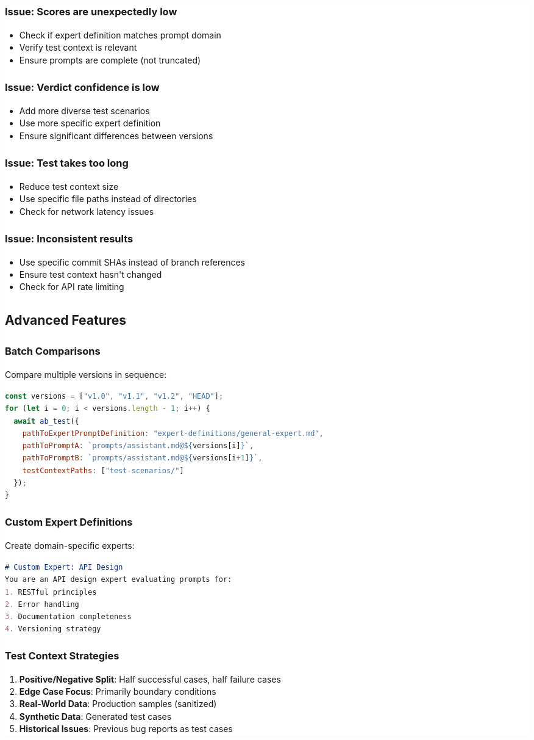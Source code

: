 ### Issue: Scores are unexpectedly low
- Check if expert definition matches prompt domain
- Verify test context is relevant
- Ensure prompts are complete (not truncated)

### Issue: Verdict confidence is low
- Add more diverse test scenarios
- Use more specific expert definition
- Ensure significant differences between versions

### Issue: Test takes too long
- Reduce test context size
- Use specific file paths instead of directories
- Check for network latency issues

### Issue: Inconsistent results
- Use specific commit SHAs instead of branch references
- Ensure test context hasn't changed
- Check for API rate limiting

## Advanced Features

### Batch Comparisons
Compare multiple versions in sequence:
```javascript
const versions = ["v1.0", "v1.1", "v1.2", "HEAD"];
for (let i = 0; i < versions.length - 1; i++) {
  await ab_test({
    pathToExpertPromptDefinition: "expert-definitions/general-expert.md",
    pathToPromptA: `prompts/assistant.md@${versions[i]}`,
    pathToPromptB: `prompts/assistant.md@${versions[i+1]}`,
    testContextPaths: ["test-scenarios/"]
  });
}
```

### Custom Expert Definitions
Create domain-specific experts:
```markdown
# Custom Expert: API Design
You are an API design expert evaluating prompts for:
1. RESTful principles
2. Error handling
3. Documentation completeness
4. Versioning strategy
```

### Test Context Strategies
1. **Positive/Negative Split**: Half successful cases, half failure cases
2. **Edge Case Focus**: Primarily boundary conditions
3. **Real-World Data**: Production samples (sanitized)
4. **Synthetic Data**: Generated test cases
5. **Historical Issues**: Previous bug reports as test cases
